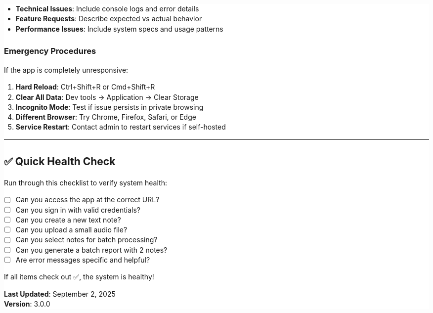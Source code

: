 - **Technical Issues**: Include console logs and error details
- **Feature Requests**: Describe expected vs actual behavior  
- **Performance Issues**: Include system specs and usage patterns

### **Emergency Procedures**

If the app is completely unresponsive:

1. **Hard Reload**: Ctrl+Shift+R or Cmd+Shift+R
2. **Clear All Data**: Dev tools → Application → Clear Storage
3. **Incognito Mode**: Test if issue persists in private browsing
4. **Different Browser**: Try Chrome, Firefox, Safari, or Edge
5. **Service Restart**: Contact admin to restart services if self-hosted

---

## ✅ **Quick Health Check**

Run through this checklist to verify system health:

- [ ] Can you access the app at the correct URL?
- [ ] Can you sign in with valid credentials?
- [ ] Can you create a new text note?
- [ ] Can you upload a small audio file?
- [ ] Can you select notes for batch processing?
- [ ] Can you generate a batch report with 2 notes?
- [ ] Are error messages specific and helpful?

If all items check out ✅, the system is healthy!

**Last Updated**: September 2, 2025  
**Version**: 3.0.0